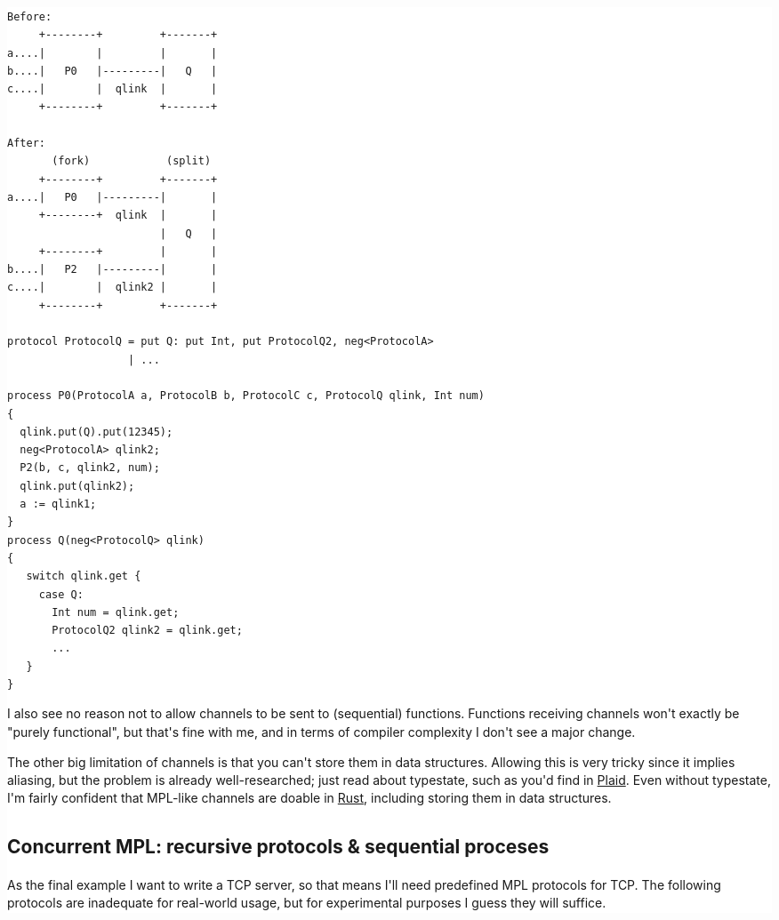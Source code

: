     Before:
         +--------+         +-------+
    a....|        |         |       |
    b....|   P0   |---------|   Q   |
    c....|        |  qlink  |       |
         +--------+         +-------+

    After:
           (fork)            (split)
         +--------+         +-------+
    a....|   P0   |---------|       |
         +--------+  qlink  |       |
                            |   Q   |
         +--------+         |       |
    b....|   P2   |---------|       |
    c....|        |  qlink2 |       |
         +--------+         +-------+

    protocol ProtocolQ = put Q: put Int, put ProtocolQ2, neg<ProtocolA>
                       | ...

    process P0(ProtocolA a, ProtocolB b, ProtocolC c, ProtocolQ qlink, Int num)
    {
      qlink.put(Q).put(12345);
      neg<ProtocolA> qlink2;
      P2(b, c, qlink2, num);
      qlink.put(qlink2);
      a := qlink1;
    }
    process Q(neg<ProtocolQ> qlink)
    {
       switch qlink.get {
         case Q:
           Int num = qlink.get;
           ProtocolQ2 qlink2 = qlink.get;
           ...
       }
    }

I also see no reason not to allow channels to be sent to (sequential) functions. Functions receiving channels won't exactly be "purely functional", but that's fine with me, and in terms of compiler complexity I don't see a major change.

The other big limitation of channels is that you can't store them in data structures. Allowing this is very tricky since it implies aliasing, but the problem is already well-researched; just read about typestate, such as you'd find in [Plaid](http://www.cs.cmu.edu/~aldrich/plaid/). Even without typestate, I'm fairly confident that MPL-like channels are doable in [Rust](http://www.rust-lang.org/), including storing them in data structures.

Concurrent MPL: recursive protocols & sequential proceses
---------------------------------------------------------

As the final example I want to write a TCP server, so that means I'll need predefined MPL protocols for TCP. The following protocols are inadequate for real-world usage, but for experimental purposes I guess they will suffice.

